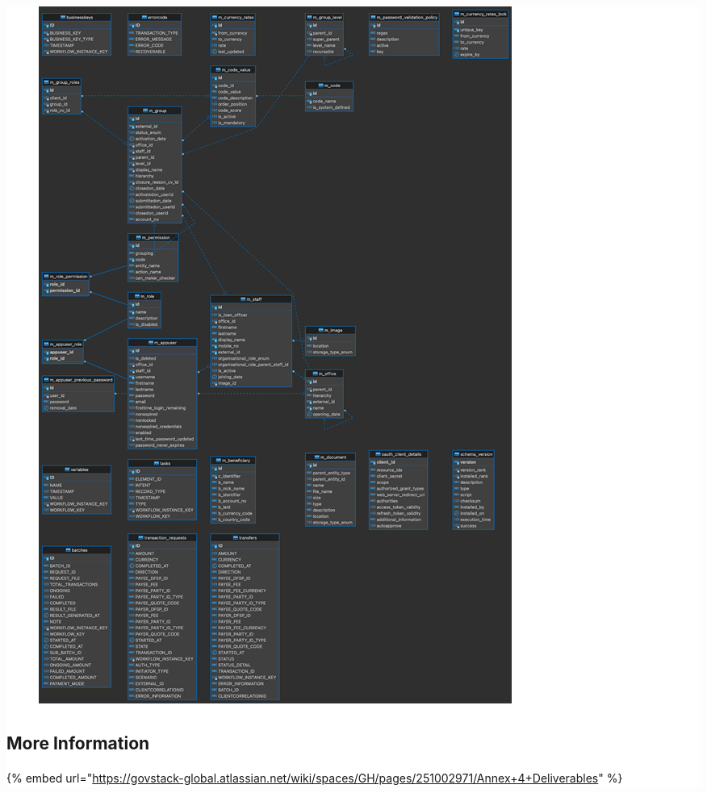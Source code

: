 <figure><img src="../../.gitbook/assets/payment-data-architecture.png" alt=""><figcaption></figcaption></figure>

## More Information

{% embed url="https://govstack-global.atlassian.net/wiki/spaces/GH/pages/251002971/Annex+4+Deliverables" %}
